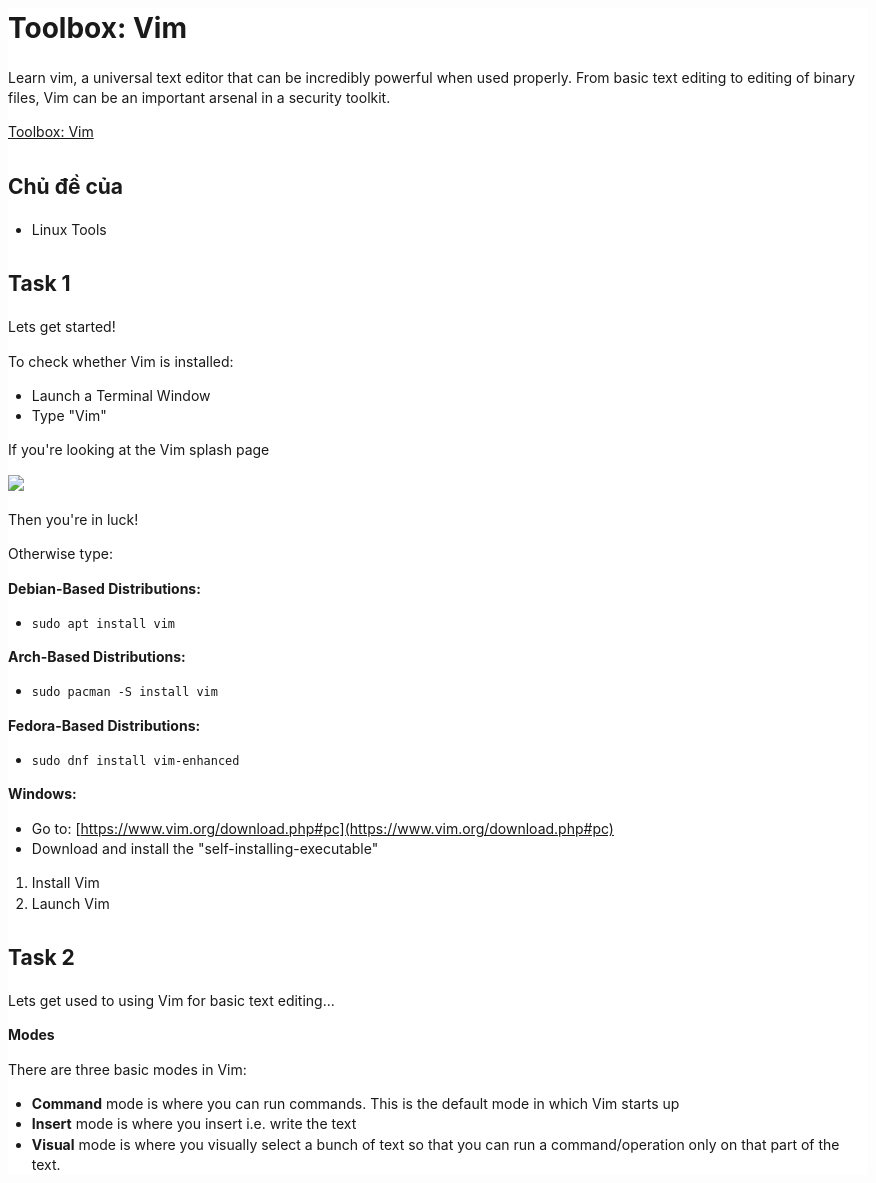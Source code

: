 # Toolbox: Vim

Learn vim, a universal text editor that can be incredibly powerful when used properly. From basic text editing to editing of binary files, Vim can be an important arsenal in a security toolkit.

[Toolbox: Vim](https://tryhackme.com/room/toolboxvim)

## Chủ đề của

* Linux Tools

## Task 1

Lets get started!

To check whether Vim is installed:
* Launch a Terminal Window
* Type "Vim"

If you're looking at the Vim splash page

![](https://i.redd.it/jxykk7sdrezy.png)

Then you're in luck! 

Otherwise type:

**Debian-Based Distributions:**

* `sudo apt install vim`

**Arch-Based Distributions:**

* `sudo pacman -S install vim`

**Fedora-Based Distributions:**

* `sudo dnf install vim-enhanced`

**Windows:**

* Go to: [https://www.vim.org/download.php#pc](https://www.vim.org/download.php#pc)
* Download and install the "self-installing-executable"

1. Install Vim
2. Launch Vim

## Task 2

Lets get used to using Vim for basic text editing...

**Modes**

There are three basic modes in Vim:

* **Command** mode is where you can run commands. This is the default mode in which Vim starts up
* **Insert** mode is where you insert i.e. write the text
* **Visual** mode is where you visually select a bunch of text so that you can run a command/operation only on that part of the text.
